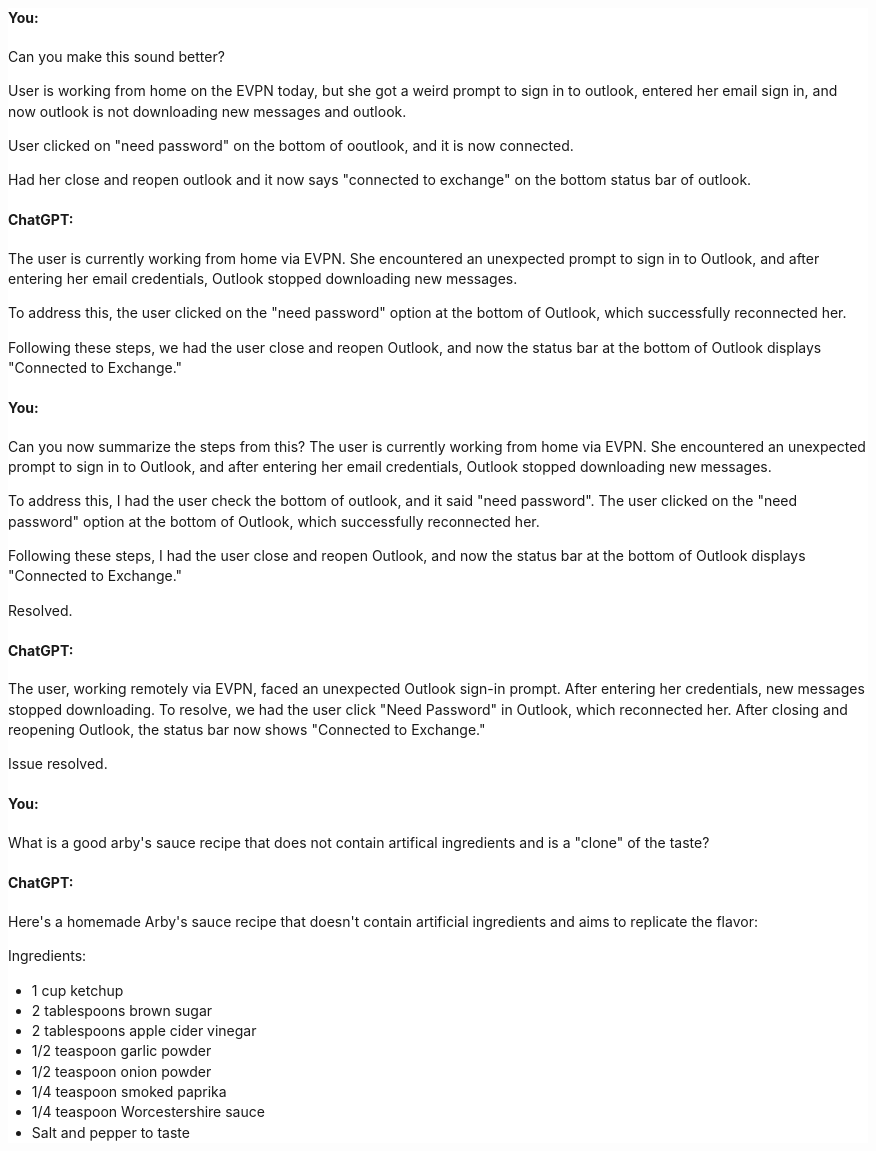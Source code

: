 
#### You:
Can you make this sound better? 

User is working from home on the EVPN today, but she got a weird prompt to sign in to outlook, entered her email sign in, and now outlook is not downloading new messages and outlook. 

User clicked on "need password" on the bottom of ooutlook, and it is now connected.  

Had her close and reopen outlook and it now says "connected to exchange" on the bottom status bar of outlook. 

#### ChatGPT:
The user is currently working from home via EVPN. She encountered an unexpected prompt to sign in to Outlook, and after entering her email credentials, Outlook stopped downloading new messages.

To address this, the user clicked on the "need password" option at the bottom of Outlook, which successfully reconnected her.

Following these steps, we had the user close and reopen Outlook, and now the status bar at the bottom of Outlook displays "Connected to Exchange."


#### You:
Can you now summarize the steps from this? 
The user is currently working from home via EVPN. She encountered an unexpected prompt to sign in to Outlook, and after entering her email credentials, Outlook stopped downloading new messages.

To address this, I had the user check the bottom of outlook, and it said "need password". The user clicked on the "need password" option at the bottom of Outlook, which successfully reconnected her.

Following these steps, I had the user close and reopen Outlook, and now the status bar at the bottom of Outlook displays "Connected to Exchange."

Resolved. 

#### ChatGPT:
The user, working remotely via EVPN, faced an unexpected Outlook sign-in prompt. After entering her credentials, new messages stopped downloading. To resolve, we had the user click "Need Password" in Outlook, which reconnected her. After closing and reopening Outlook, the status bar now shows "Connected to Exchange."

Issue resolved.


#### You:
What is a good arby's sauce recipe that does not contain artifical ingredients and is a "clone" of the taste? 

#### ChatGPT:
Here's a homemade Arby's sauce recipe that doesn't contain artificial ingredients and aims to replicate the flavor:

Ingredients:

- 1 cup ketchup
- 2 tablespoons brown sugar
- 2 tablespoons apple cider vinegar
- 1/2 teaspoon garlic powder
- 1/2 teaspoon onion powder
- 1/4 teaspoon smoked paprika
- 1/4 teaspoon Worcestershire sauce
- Salt and pepper to taste
